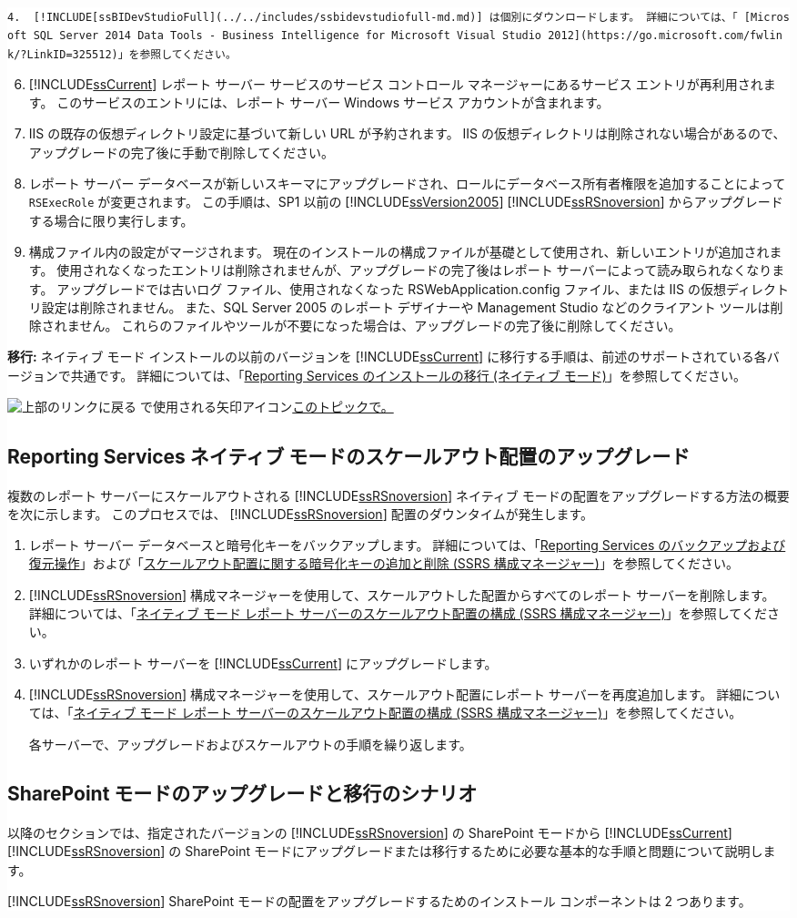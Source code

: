     4.  [!INCLUDE[ssBIDevStudioFull](../../includes/ssbidevstudiofull-md.md)] は個別にダウンロードします。 詳細については、「 [Microsoft SQL Server 2014 Data Tools - Business Intelligence for Microsoft Visual Studio 2012](https://go.microsoft.com/fwlink/?LinkID=325512)」を参照してください。  
  
6.  [!INCLUDE[ssCurrent](../../includes/sscurrent-md.md)] レポート サーバー サービスのサービス コントロール マネージャーにあるサービス エントリが再利用されます。 このサービスのエントリには、レポート サーバー Windows サービス アカウントが含まれます。  
  
7.  IIS の既存の仮想ディレクトリ設定に基づいて新しい URL が予約されます。 IIS の仮想ディレクトリは削除されない場合があるので、アップグレードの完了後に手動で削除してください。  
  
8.  レポート サーバー データベースが新しいスキーマにアップグレードされ、ロールにデータベース所有者権限を追加することによって `RSExecRole` が変更されます。 この手順は、SP1 以前の [!INCLUDE[ssVersion2005](../../includes/ssversion2005-md.md)] [!INCLUDE[ssRSnoversion](../../includes/ssrsnoversion-md.md)] からアップグレードする場合に限り実行します。  
  
9. 構成ファイル内の設定がマージされます。 現在のインストールの構成ファイルが基礎として使用され、新しいエントリが追加されます。 使用されなくなったエントリは削除されませんが、アップグレードの完了後はレポート サーバーによって読み取られなくなります。 アップグレードでは古いログ ファイル、使用されなくなった RSWebApplication.config ファイル、または IIS の仮想ディレクトリ設定は削除されません。 また、SQL Server 2005 のレポート デザイナーや Management Studio などのクライアント ツールは削除されません。 これらのファイルやツールが不要になった場合は、アップグレードの完了後に削除してください。  
  
 **移行:** ネイティブ モード インストールの以前のバージョンを [!INCLUDE[ssCurrent](../../includes/sscurrent-md.md)] に移行する手順は、前述のサポートされている各バージョンで共通です。 詳細については、「[Reporting Services のインストールの移行 &#40;ネイティブ モード&#41;](../../reporting-services/install-windows/migrate-a-reporting-services-installation-native-mode.md)」を参照してください。  
  
 ![上部のリンクに戻る で使用される矢印アイコン](../../2014-toc/media/uparrow16x16.gif "に戻る リンクの上位で使用される矢印アイコン")[このトピックで。](#bkmk_top)  
  
##  <a name="bkmk_native_scaleout"></a> Reporting Services ネイティブ モードのスケールアウト配置のアップグレード  
 複数のレポート サーバーにスケールアウトされる [!INCLUDE[ssRSnoversion](../../includes/ssrsnoversion-md.md)] ネイティブ モードの配置をアップグレードする方法の概要を次に示します。 このプロセスでは、 [!INCLUDE[ssRSnoversion](../../includes/ssrsnoversion-md.md)] 配置のダウンタイムが発生します。  
  
1.  レポート サーバー データベースと暗号化キーをバックアップします。 詳細については、「[Reporting Services のバックアップおよび復元操作](../../reporting-services/install-windows/backup-and-restore-operations-for-reporting-services.md)」および「[スケールアウト配置に関する暗号化キーの追加と削除 &#40;SSRS 構成マネージャー&#41;](../../reporting-services/install-windows/add-and-remove-encryption-keys-for-scale-out-deployment.md)」を参照してください。  
  
2.  [!INCLUDE[ssRSnoversion](../../includes/ssrsnoversion-md.md)] 構成マネージャーを使用して、スケールアウトした配置からすべてのレポート サーバーを削除します。 詳細については、「[ネイティブ モード レポート サーバーのスケールアウト配置の構成 &#40;SSRS 構成マネージャー&#41;](../../reporting-services/install-windows/configure-a-native-mode-report-server-scale-out-deployment.md)」を参照してください。  
  
3.  いずれかのレポート サーバーを [!INCLUDE[ssCurrent](../../includes/sscurrent-md.md)] にアップグレードします。  
  
4.  [!INCLUDE[ssRSnoversion](../../includes/ssrsnoversion-md.md)] 構成マネージャーを使用して、スケールアウト配置にレポート サーバーを再度追加します。 詳細については、「[ネイティブ モード レポート サーバーのスケールアウト配置の構成 &#40;SSRS 構成マネージャー&#41;](../../reporting-services/install-windows/configure-a-native-mode-report-server-scale-out-deployment.md)」を参照してください。  
  
     各サーバーで、アップグレードおよびスケールアウトの手順を繰り返します。  
  
##  <a name="bkmk_sharePoint_scenarios"></a> SharePoint モードのアップグレードと移行のシナリオ  
 以降のセクションでは、指定されたバージョンの [!INCLUDE[ssRSnoversion](../../includes/ssrsnoversion-md.md)] の SharePoint モードから [!INCLUDE[ssCurrent](../../includes/sscurrent-md.md)] [!INCLUDE[ssRSnoversion](../../includes/ssrsnoversion-md.md)] の SharePoint モードにアップグレードまたは移行するために必要な基本的な手順と問題について説明します。  
  
 [!INCLUDE[ssRSnoversion](../../includes/ssrsnoversion-md.md)] SharePoint モードの配置をアップグレードするためのインストール コンポーネントは 2 つあります。  
  
